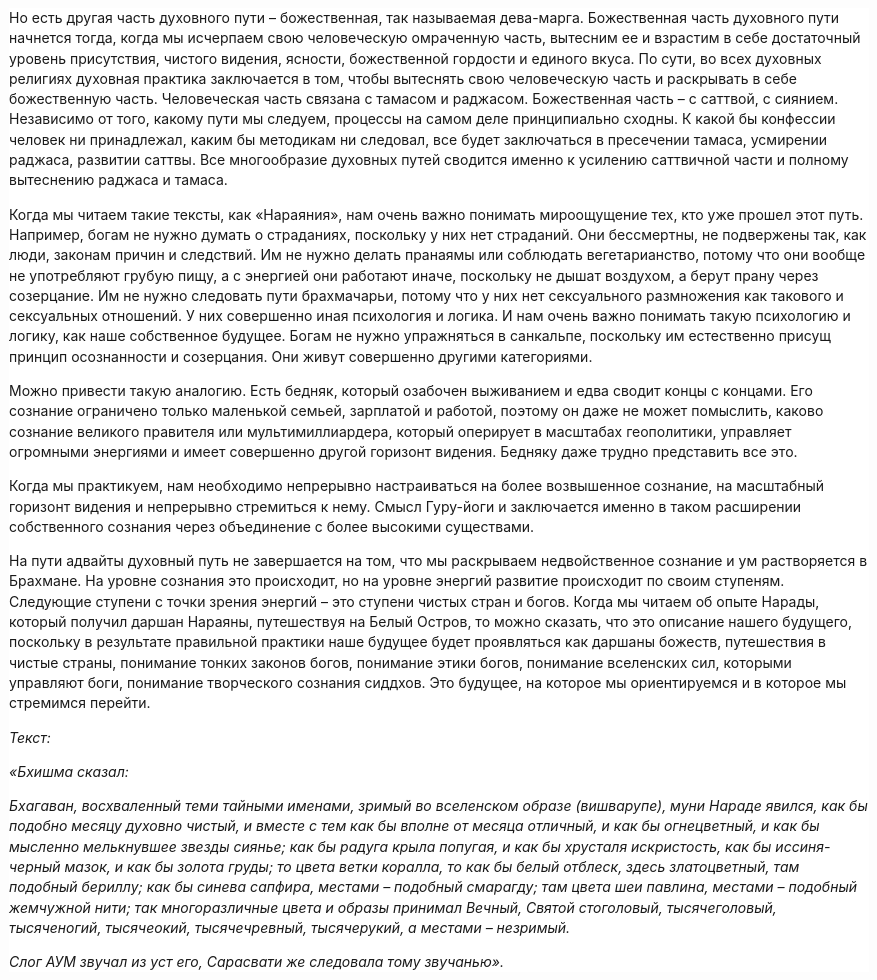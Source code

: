  Но есть другая часть духовного пути – божественная, так называемая дева-марга. Божественная часть духовного пути начнется тогда, когда мы исчерпаем свою человеческую омраченную часть, вытесним ее и взрастим в себе достаточный уровень присутствия, чистого видения, ясности, божественной гордости и единого вкуса. По сути, во всех духовных религиях духовная практика заключается в том, чтобы вытеснять свою человеческую часть и раскрывать в себе божественную часть. Человеческая часть связана с тамасом и раджасом. Божественная часть – с саттвой, с сиянием. Независимо от того, какому пути мы следуем, процессы на самом деле принципиально сходны. К какой бы конфессии человек ни принадлежал, каким бы методикам ни следовал, все будет заключаться в пресечении тамаса, усмирении раджаса, развитии саттвы. Все многообразие духовных путей сводится именно к усилению саттвичной части и полному вытеснению раджаса и тамаса.

 Когда мы читаем такие тексты, как «Нараяния», нам очень важно понимать мироощущение тех, кто уже прошел этот путь. Например, богам не нужно думать о страданиях, поскольку у них нет страданий. Они бессмертны, не подвержены так, как люди, законам причин и следствий. Им не нужно делать пранаямы или соблюдать вегетарианство, потому что они вообще не употребляют грубую пищу, а с энергией они работают иначе, поскольку не дышат воздухом, а берут прану через созерцание. Им не нужно следовать пути брахмачарьи, потому что у них нет сексуального размножения как такового и сексуальных отношений. У них совершенно иная психология и логика. И нам очень важно понимать такую психологию и логику, как наше собственное будущее. Богам не нужно упражняться в санкальпе, поскольку им естественно присущ принцип осознанности и созерцания. Они живут совершенно другими категориями.

 Можно привести такую аналогию. Есть бедняк, который озабочен выживанием и едва сводит концы с концами. Его сознание ограничено только маленькой семьей, зарплатой и работой, поэтому он даже не может помыслить, каково сознание великого правителя или мультимиллиардера, который оперирует в масштабах геополитики, управляет огромными энергиями и имеет совершенно другой горизонт видения. Бедняку даже трудно представить все это.

 Когда мы практикуем, нам необходимо непрерывно настраиваться на более возвышенное сознание, на масштабный горизонт видения и непрерывно стремиться к нему. Смысл Гуру-йоги и заключается именно в таком расширении собственного сознания через объединение с более высокими существами.

 На пути адвайты духовный путь не завершается на том, что мы раскрываем недвойственное сознание и ум растворяется в Брахмане. На уровне сознания это происходит, но на уровне энергий развитие происходит по своим ступеням. Следующие ступени с точки зрения энергий – это ступени чистых стран и богов. Когда мы читаем об опыте Нарады, который получил даршан Нараяны, путешествуя на Белый Остров, то можно сказать, что это описание нашего будущего, поскольку в результате правильной практики наше будущее будет проявляться как даршаны божеств, путешествия в чистые страны, понимание тонких законов богов, понимание этики богов, понимание вселенских сил, которыми управляют боги, понимание творческого сознания сиддхов. Это будущее, на которое мы ориентируемся и в которое мы стремимся перейти.

  
_Текст:_ 

 _«Бхишма сказал:_ 

 _Бхагаван, восхваленный теми тайными именами, зримый во вселенском образе (вишварупе), муни Нараде явился, как бы подобно месяцу духовно чистый, и вместе с тем как бы вполне от месяца отличный, и как бы огнецветный, и как бы мысленно мелькнувшее звезды сиянье; как бы радуга крыла попугая, и как бы хрусталя искристость, как бы иссиня-черный мазок, и как бы золота груды; то цвета ветки коралла, то как бы белый отблеск, здесь златоцветный, там подобный бериллу; как бы синева сапфира, местами – подобный смарагду; там цвета шеи павлина, местами – подобный жемчужной нити; так многоразличные цвета и образы принимал Вечный, Святой стоголовый, тысячеголовый, тысяченогий, тысячеокий, тысячечревный, тысячерукий, а местами – незримый._ 

 _Слог АУМ звучал из уст его, Сарасвати же следовала тому звучанью»._ 
